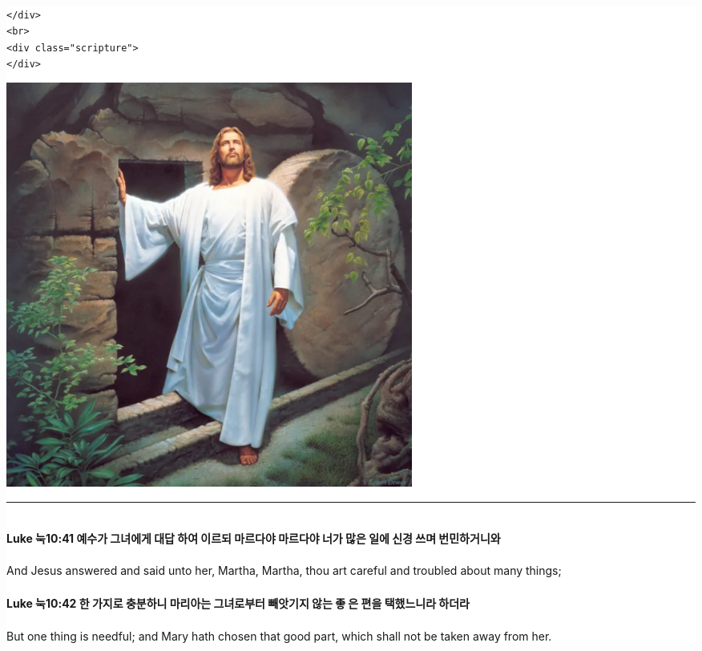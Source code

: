     </div>
    <br>
    <div class="scripture">
    </div>         
  </div>
  <div class="image-container">
    <img src='../../pictures/picture_145.jpg'>
  </div>
</div>

---

<div class="columns">
  <div class="scriptures">
    <br>
    <div class="scripture">
      <b>Luke 눅10:41 예수가 그녀에게 대답 하여 이르되 마르다야 마르다야 너가 많은 일에 신경 쓰며 번민하거니와 
      </b>
    </div>
    <br>
    <div class="scripture">And Jesus answered and said unto her, Martha, Martha, thou art careful and troubled about many things; 
    </div>
    <br>
    <div class="scripture">
      <b>Luke 눅10:42 한 가지로 충분하니 마리아는 그녀로부터 빼앗기지 않는 좋 은 편을 택했느니라 하더라 
      </b>
    </div>
    <br>
    <div class="scripture">But one thing is needful; and Mary hath chosen that good part, which shall not be taken away from her.
    </div>         
  </div>
  <div class="image-container">